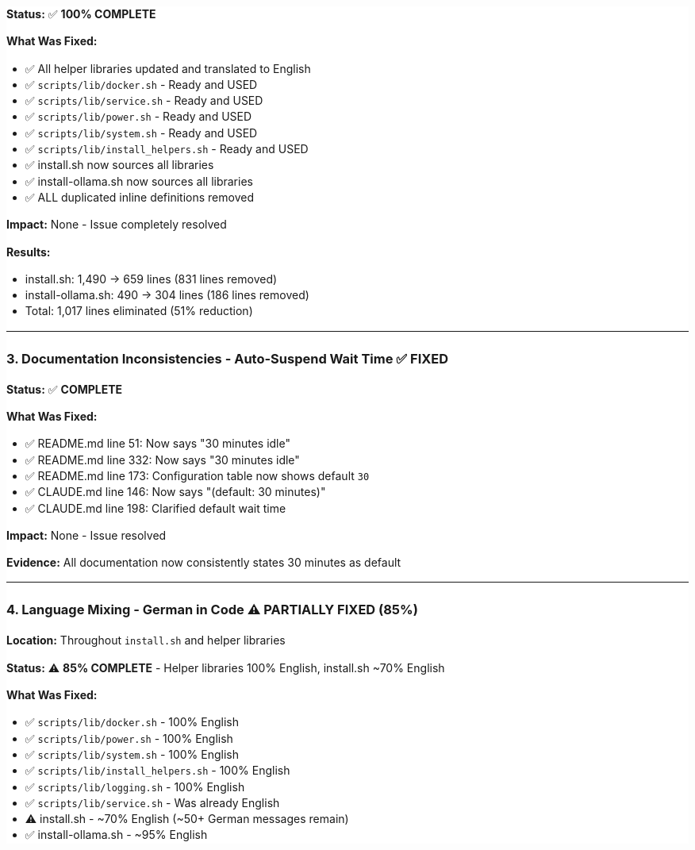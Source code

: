 **Status:** ✅ **100% COMPLETE**

**What Was Fixed:**
- ✅ All helper libraries updated and translated to English
- ✅ `scripts/lib/docker.sh` - Ready and USED
- ✅ `scripts/lib/service.sh` - Ready and USED
- ✅ `scripts/lib/power.sh` - Ready and USED
- ✅ `scripts/lib/system.sh` - Ready and USED
- ✅ `scripts/lib/install_helpers.sh` - Ready and USED
- ✅ install.sh now sources all libraries
- ✅ install-ollama.sh now sources all libraries
- ✅ ALL duplicated inline definitions removed

**Impact:** None - Issue completely resolved

**Results:**
- install.sh: 1,490 → 659 lines (831 lines removed)
- install-ollama.sh: 490 → 304 lines (186 lines removed)
- Total: 1,017 lines eliminated (51% reduction)

---

### 3. **Documentation Inconsistencies - Auto-Suspend Wait Time** ✅ FIXED

**Status:** ✅ **COMPLETE**

**What Was Fixed:**
- ✅ README.md line 51: Now says "30 minutes idle"
- ✅ README.md line 332: Now says "30 minutes idle"
- ✅ README.md line 173: Configuration table now shows default `30`
- ✅ CLAUDE.md line 146: Now says "(default: 30 minutes)"
- ✅ CLAUDE.md line 198: Clarified default wait time

**Impact:** None - Issue resolved

**Evidence:** All documentation now consistently states 30 minutes as default

---

### 4. **Language Mixing - German in Code** ⚠️ PARTIALLY FIXED (85%)
**Location:** Throughout `install.sh` and helper libraries

**Status:** ⚠️ **85% COMPLETE** - Helper libraries 100% English, install.sh ~70% English

**What Was Fixed:**
- ✅ `scripts/lib/docker.sh` - 100% English
- ✅ `scripts/lib/power.sh` - 100% English
- ✅ `scripts/lib/system.sh` - 100% English
- ✅ `scripts/lib/install_helpers.sh` - 100% English
- ✅ `scripts/lib/logging.sh` - 100% English
- ✅ `scripts/lib/service.sh` - Was already English
- ⚠️ install.sh - ~70% English (~50+ German messages remain)
- ✅ install-ollama.sh - ~95% English
